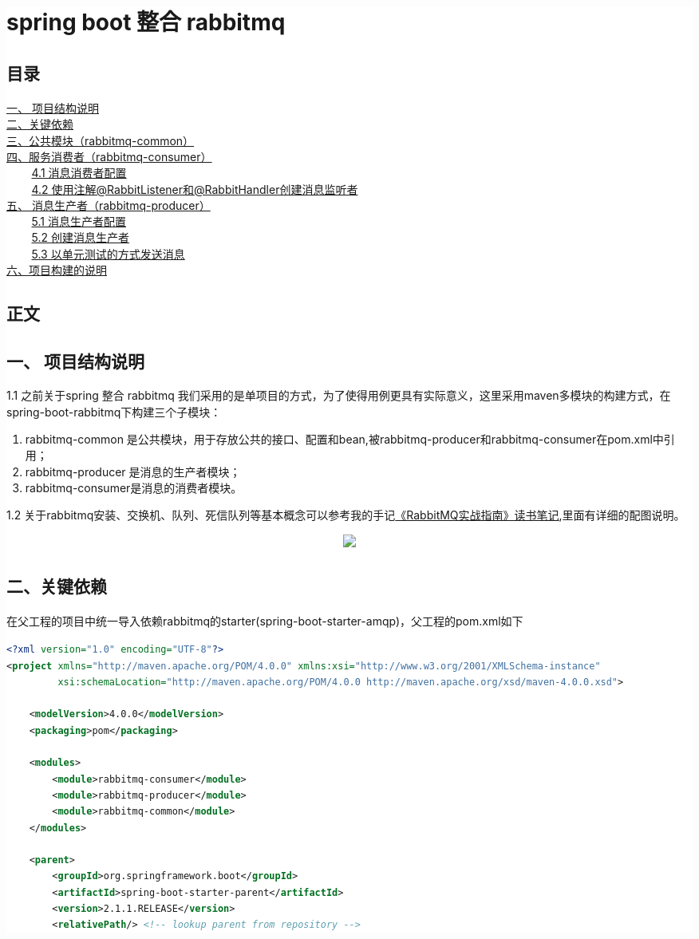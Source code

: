 # spring boot 整合 rabbitmq

## 目录<br/>
<a href="#一-项目结构说明">一、 项目结构说明</a><br/>
<a href="#二关键依赖">二、关键依赖</a><br/>
<a href="#三公共模块rabbitmq-common">三、公共模块（rabbitmq-common）</a><br/>
<a href="#四服务消费者rabbitmq-consumer">四、服务消费者（rabbitmq-consumer）</a><br/>
&nbsp;&nbsp;&nbsp;&nbsp;&nbsp;&nbsp;&nbsp;&nbsp;<a href="#41-消息消费者配置">4.1 消息消费者配置</a><br/>
&nbsp;&nbsp;&nbsp;&nbsp;&nbsp;&nbsp;&nbsp;&nbsp;<a href="#42-使用注解RabbitListener和RabbitHandler创建消息监听者">4.2 使用注解@RabbitListener和@RabbitHandler创建消息监听者</a><br/>
<a href="#五-消息生产者rabbitmq-producer">五、 消息生产者（rabbitmq-producer）</a><br/>
&nbsp;&nbsp;&nbsp;&nbsp;&nbsp;&nbsp;&nbsp;&nbsp;<a href="#51-消息生产者配置">5.1 消息生产者配置</a><br/>
&nbsp;&nbsp;&nbsp;&nbsp;&nbsp;&nbsp;&nbsp;&nbsp;<a href="#52--创建消息生产者">5.2  创建消息生产者</a><br/>
&nbsp;&nbsp;&nbsp;&nbsp;&nbsp;&nbsp;&nbsp;&nbsp;<a href="#53--以单元测试的方式发送消息">5.3  以单元测试的方式发送消息</a><br/>
<a href="#六项目构建的说明">六、项目构建的说明</a><br/>
## 正文<br/>




## 一、 项目结构说明

1.1  之前关于spring 整合 rabbitmq 我们采用的是单项目的方式，为了使得用例更具有实际意义，这里采用maven多模块的构建方式，在spring-boot-rabbitmq下构建三个子模块：

1. rabbitmq-common 是公共模块，用于存放公共的接口、配置和bean,被rabbitmq-producer和rabbitmq-consumer在pom.xml中引用；
2. rabbitmq-producer 是消息的生产者模块；
3. rabbitmq-consumer是消息的消费者模块。

1.2  关于rabbitmq安装、交换机、队列、死信队列等基本概念可以参考我的手记[《RabbitMQ实战指南》读书笔记](https://github.com/heibaiying/LearningNotes/blob/master/notes/%E4%B8%AD%E9%97%B4%E4%BB%B6/RabbitMQ/%E3%80%8ARabbitMQ%E5%AE%9E%E6%88%98%E6%8C%87%E5%8D%97%E3%80%8B%E8%AF%BB%E4%B9%A6%E7%AC%94%E8%AE%B0.md),里面有详细的配图说明。

<div align="center"> <img src="https://github.com/heibaiying/spring-samples-for-all/blob/master/pictures/spring-boot-rabbitmq.png"/> </div>



## 二、关键依赖

在父工程的项目中统一导入依赖rabbitmq的starter(spring-boot-starter-amqp)，父工程的pom.xml如下

```xml
<?xml version="1.0" encoding="UTF-8"?>
<project xmlns="http://maven.apache.org/POM/4.0.0" xmlns:xsi="http://www.w3.org/2001/XMLSchema-instance"
         xsi:schemaLocation="http://maven.apache.org/POM/4.0.0 http://maven.apache.org/xsd/maven-4.0.0.xsd">

    <modelVersion>4.0.0</modelVersion>
    <packaging>pom</packaging>

    <modules>
        <module>rabbitmq-consumer</module>
        <module>rabbitmq-producer</module>
        <module>rabbitmq-common</module>
    </modules>

    <parent>
        <groupId>org.springframework.boot</groupId>
        <artifactId>spring-boot-starter-parent</artifactId>
        <version>2.1.1.RELEASE</version>
        <relativePath/> <!-- lookup parent from repository -->
```